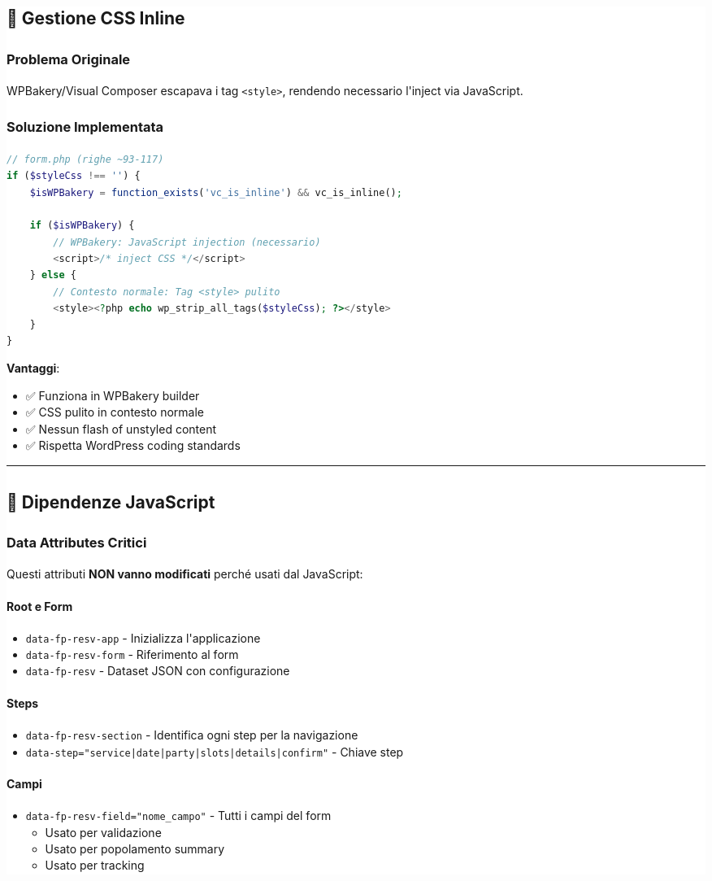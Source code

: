 
## 🎨 Gestione CSS Inline

### **Problema Originale**

WPBakery/Visual Composer escapava i tag `<style>`, rendendo necessario l'inject via JavaScript.

### **Soluzione Implementata**

```php
// form.php (righe ~93-117)
if ($styleCss !== '') {
    $isWPBakery = function_exists('vc_is_inline') && vc_is_inline();
    
    if ($isWPBakery) {
        // WPBakery: JavaScript injection (necessario)
        <script>/* inject CSS */</script>
    } else {
        // Contesto normale: Tag <style> pulito
        <style><?php echo wp_strip_all_tags($styleCss); ?></style>
    }
}
```

**Vantaggi**:
- ✅ Funziona in WPBakery builder
- ✅ CSS pulito in contesto normale
- ✅ Nessun flash of unstyled content
- ✅ Rispetta WordPress coding standards

---

## 🔗 Dipendenze JavaScript

### **Data Attributes Critici**

Questi attributi **NON vanno modificati** perché usati dal JavaScript:

#### **Root e Form**
- `data-fp-resv-app` - Inizializza l'applicazione
- `data-fp-resv-form` - Riferimento al form
- `data-fp-resv` - Dataset JSON con configurazione

#### **Steps**
- `data-fp-resv-section` - Identifica ogni step per la navigazione
- `data-step="service|date|party|slots|details|confirm"` - Chiave step

#### **Campi**
- `data-fp-resv-field="nome_campo"` - Tutti i campi del form
  - Usato per validazione
  - Usato per popolamento summary
  - Usato per tracking
